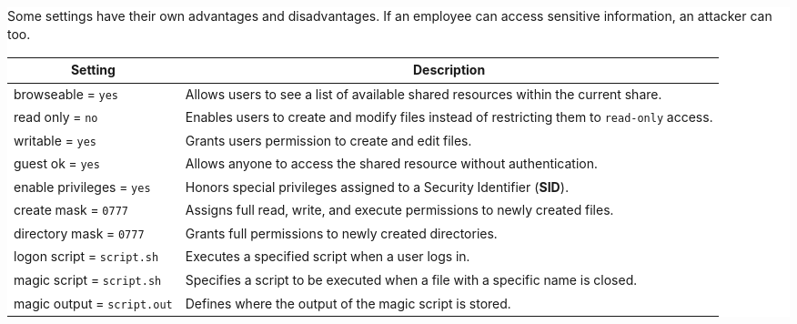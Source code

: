Some settings have their own advantages and disadvantages. If an employee can access sensitive information, an attacker can too.

| Setting                     | Description                                                                                 |
| --------------------------- | ------------------------------------------------------------------------------------------- |
| browseable = `yes`          | Allows users to see a list of available shared resources within the current share.          |
| read only = `no`            | Enables users to create and modify files instead of restricting them to `read-only` access. |
| writable = `yes`            | Grants users permission to create and edit files.                                           |
| guest ok = `yes`            | Allows anyone to access the shared resource without authentication.                         |
| enable privileges = `yes`   | Honors special privileges assigned to a Security Identifier (**SID**).                      |
| create mask = `0777`        | Assigns full read, write, and execute permissions to newly created files.                   |
| directory mask = `0777`     | Grants full permissions to newly created directories.                                       |
| logon script = `script.sh`  | Executes a specified script when a user logs in.                                            |
| magic script = `script.sh`  | Specifies a script to be executed when a file with a specific name is closed.               |
| magic output = `script.out` | Defines where the output of the magic script is stored.                                     |
